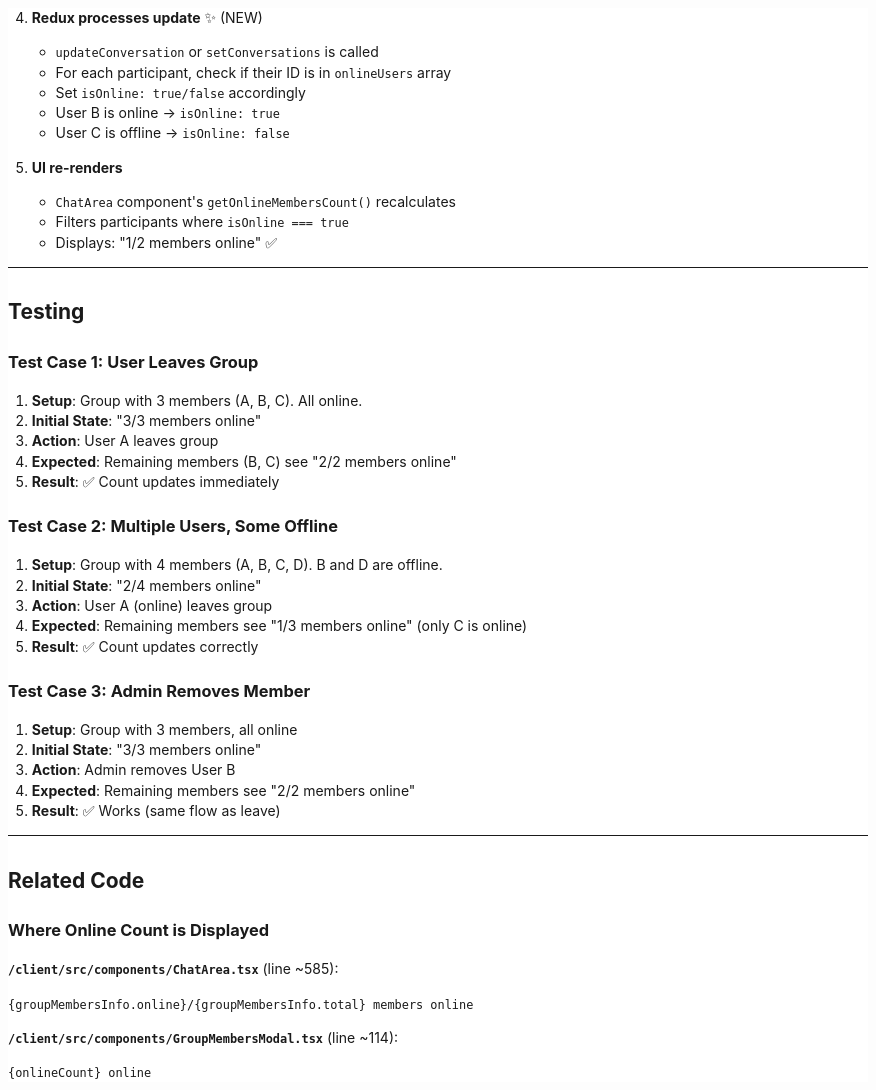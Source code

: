 4. **Redux processes update** ✨ (NEW)
   - `updateConversation` or `setConversations` is called
   - For each participant, check if their ID is in `onlineUsers` array
   - Set `isOnline: true/false` accordingly
   - User B is online → `isOnline: true`
   - User C is offline → `isOnline: false`

5. **UI re-renders**
   - `ChatArea` component's `getOnlineMembersCount()` recalculates
   - Filters participants where `isOnline === true`
   - Displays: "1/2 members online" ✅

---

## Testing

### Test Case 1: User Leaves Group
1. **Setup**: Group with 3 members (A, B, C). All online.
2. **Initial State**: "3/3 members online"
3. **Action**: User A leaves group
4. **Expected**: Remaining members (B, C) see "2/2 members online"
5. **Result**: ✅ Count updates immediately

### Test Case 2: Multiple Users, Some Offline
1. **Setup**: Group with 4 members (A, B, C, D). B and D are offline.
2. **Initial State**: "2/4 members online"
3. **Action**: User A (online) leaves group
4. **Expected**: Remaining members see "1/3 members online" (only C is online)
5. **Result**: ✅ Count updates correctly

### Test Case 3: Admin Removes Member
1. **Setup**: Group with 3 members, all online
2. **Initial State**: "3/3 members online"
3. **Action**: Admin removes User B
4. **Expected**: Remaining members see "2/2 members online"
5. **Result**: ✅ Works (same flow as leave)

---

## Related Code

### Where Online Count is Displayed

**`/client/src/components/ChatArea.tsx`** (line ~585):
```tsx
{groupMembersInfo.online}/{groupMembersInfo.total} members online
```

**`/client/src/components/GroupMembersModal.tsx`** (line ~114):
```tsx
{onlineCount} online
```

